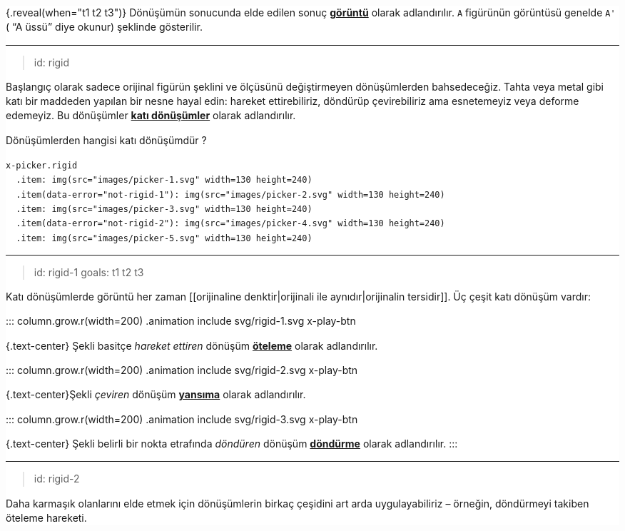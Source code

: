 {.reveal(when="t1 t2 t3")} Dönüşümün sonucunda elde edilen sonuç [__görüntü__](gloss:transformation-image) olarak adlandırılır.  `A`  figürünün görüntüsü genelde `A'` ( “A üssü” diye okunur) şeklinde gösterilir.

---
> id: rigid

Başlangıç olarak sadece orijinal figürün şeklini ve ölçüsünü değiştirmeyen dönüşümlerden bahsedeceğiz.  Tahta veya metal gibi katı bir maddeden yapılan bir nesne hayal edin: hareket ettirebiliriz, döndürüp çevirebiliriz ama esnetemeyiz veya deforme edemeyiz. Bu dönüşümler [__katı dönüşümler__](gloss:rigid-transformation) olarak adlandırılır.

Dönüşümlerden hangisi katı dönüşümdür ?

    x-picker.rigid
      .item: img(src="images/picker-1.svg" width=130 height=240)
      .item(data-error="not-rigid-1"): img(src="images/picker-2.svg" width=130 height=240)
      .item: img(src="images/picker-3.svg" width=130 height=240)
      .item(data-error="not-rigid-2"): img(src="images/picker-4.svg" width=130 height=240)
      .item: img(src="images/picker-5.svg" width=130 height=240)

---
> id: rigid-1
> goals: t1 t2 t3

Katı dönüşümlerde görüntü her zaman [[orijinaline denktir|orijinali ile aynıdır|orijinalin tersidir]]. Üç çeşit katı dönüşüm vardır:

::: column.grow.r(width=200)
    .animation
      include svg/rigid-1.svg
      x-play-btn

{.text-center} Şekli basitçe _hareket ettiren_ dönüşüm [__öteleme__](gloss:translation) olarak adlandırılır.

::: column.grow.r(width=200)
    .animation
      include svg/rigid-2.svg
      x-play-btn

{.text-center}Şekli _çeviren_ dönüşüm [__yansıma__](gloss:reflection) olarak adlandırılır.

::: column.grow.r(width=200)
    .animation
      include svg/rigid-3.svg
      x-play-btn

{.text-center} Şekli belirli bir nokta etrafında  _döndüren_ dönüşüm [__döndürme__](gloss:rotation) olarak adlandırılır.
:::

---
> id: rigid-2

Daha karmaşık olanlarını elde etmek için dönüşümlerin birkaç çeşidini art arda uygulayabiliriz – örneğin, döndürmeyi takiben öteleme hareketi.
